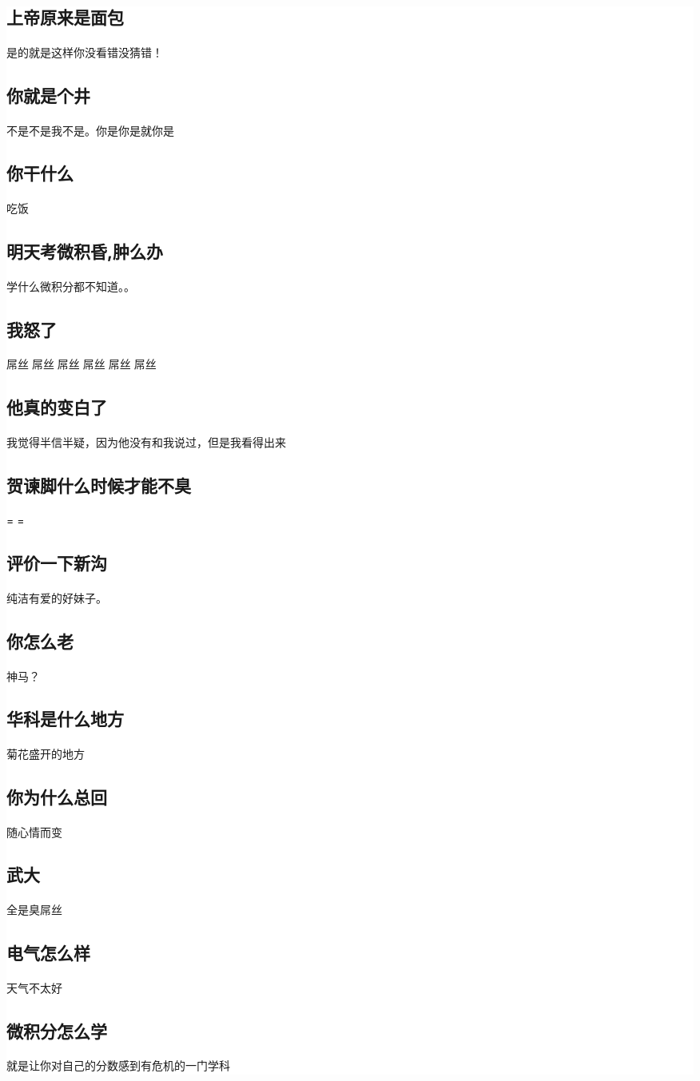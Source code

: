 ## 上帝原来是面包
是的就是这样你没看错没猜错！

## 你就是个井
不是不是我不是。你是你是就你是

## 你干什么
吃饭

## 明天考微积昏,肿么办
学什么微积分都不知道。。

## 我怒了
屌丝 屌丝 屌丝 屌丝 屌丝 屌丝

## 他真的变白了
我觉得半信半疑，因为他没有和我说过，但是我看得出来

## 贺谏脚什么时候才能不臭
= =

## 评价一下新沟
纯洁有爱的好妹子。

## 你怎么老
神马？

## 华科是什么地方
菊花盛开的地方

## 你为什么总回
随心情而变

## 武大
全是臭屌丝

## 电气怎么样
天气不太好

## 微积分怎么学
就是让你对自己的分数感到有危机的一门学科
